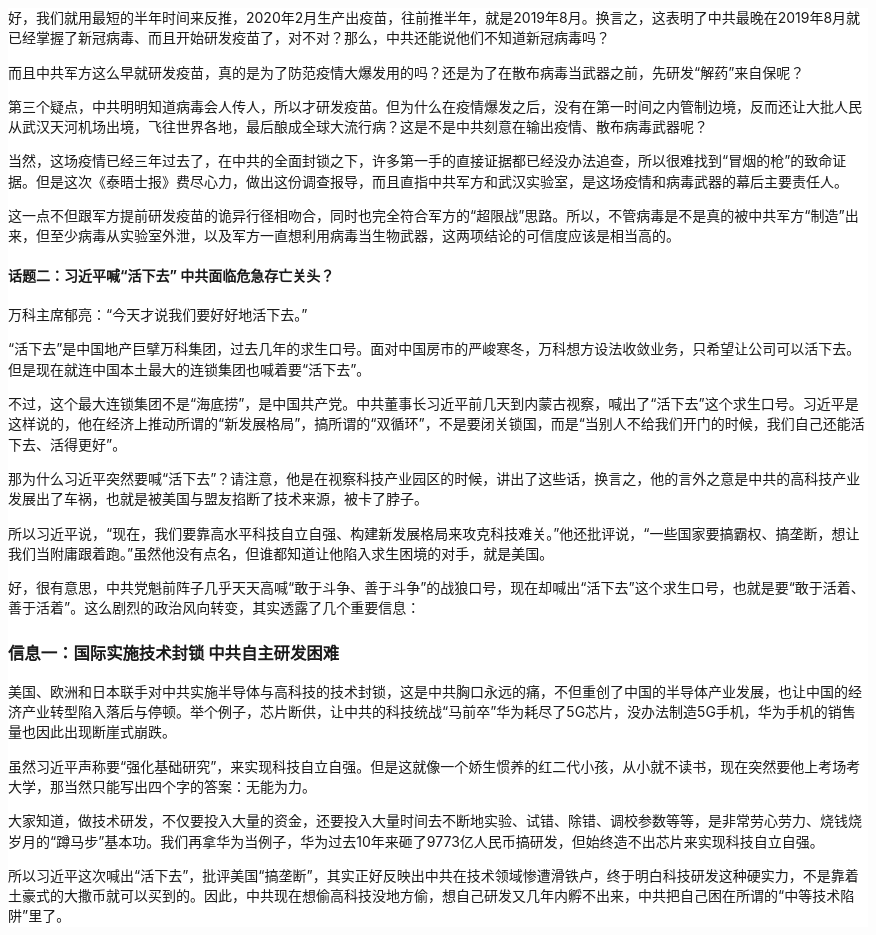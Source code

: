 <p>
 好，我们就用最短的半年时间来反推，2020年2月生产出疫苗，往前推半年，就是2019年8月。换言之，这表明了中共最晚在2019年8月就已经掌握了新冠病毒、而且开始研发疫苗了，对不对？那么，中共还能说他们不知道新冠病毒吗？
</p>
<p>
 而且中共军方这么早就研发疫苗，真的是为了防范疫情大爆发用的吗？还是为了在散布病毒当武器之前，先研发“解药”来自保呢？
</p>
<p>
 第三个疑点，中共明明知道病毒会人传人，所以才研发疫苗。但为什么在疫情爆发之后，没有在第一时间之内管制边境，反而还让大批人民从武汉天河机场出境，飞往世界各地，最后酿成全球大流行病？这是不是中共刻意在输出疫情、散布病毒武器呢？
</p>
<p>
 当然，这场疫情已经三年过去了，在中共的全面封锁之下，许多第一手的直接证据都已经没办法追查，所以很难找到“冒烟的枪”的致命证据。但是这次《泰晤士报》费尽心力，做出这份调查报导，而且直指中共军方和武汉实验室，是这场疫情和病毒武器的幕后主要责任人。
</p>
<p>
 这一点不但跟军方提前研发疫苗的诡异行径相吻合，同时也完全符合军方的“超限战”思路。所以，不管病毒是不是真的被中共军方“制造”出来，但至少病毒从实验室外泄，以及军方一直想利用病毒当生物武器，这两项结论的可信度应该是相当高的。
</p>
<p>
 <center>
 </center>
</p>
<h4>
 话题二：习近平喊“活下去” 中共面临危急存亡关头？
</h4>
<p>
 万科主席郁亮：“今天才说我们要好好地活下去。”
</p>
<p>
 “活下去”是中国地产巨擘万科集团，过去几年的求生口号。面对中国房市的严峻寒冬，万科想方设法收敛业务，只希望让公司可以活下去。但是现在就连中国本土最大的连锁集团也喊着要“活下去”。
</p>
<p>
 不过，这个最大连锁集团不是“海底捞”，是中国共产党。中共董事长习近平前几天到内蒙古视察，喊出了“活下去”这个求生口号。习近平是这样说的，他在经济上推动所谓的“新发展格局”，搞所谓的“双循环”，不是要闭关锁国，而是“当别人不给我们开门的时候，我们自己还能活下去、活得更好”。
</p>
<p>
 那为什么习近平突然要喊“活下去”？请注意，他是在视察科技产业园区的时候，讲出了这些话，换言之，他的言外之意是中共的高科技产业发展出了车祸，也就是被美国与盟友掐断了技术来源，被卡了脖子。
</p>
<p>
 所以习近平说，“现在，我们要靠高水平科技自立自强、构建新发展格局来攻克科技难关。”他还批评说，“一些国家要搞霸权、搞垄断，想让我们当附庸跟着跑。”虽然他没有点名，但谁都知道让他陷入求生困境的对手，就是美国。
</p>
<p>
 好，很有意思，中共党魁前阵子几乎天天高喊“敢于斗争、善于斗争”的战狼口号，现在却喊出“活下去”这个求生口号，也就是要“敢于活着、善于活着”。这么剧烈的政治风向转变，其实透露了几个重要信息：
</p>
<h3>
 信息一：国际实施技术封锁 中共自主研发困难
</h3>
<p>
 美国、欧洲和日本联手对中共实施半导体与高科技的技术封锁，这是中共胸口永远的痛，不但重创了中国的半导体产业发展，也让中国的经济产业转型陷入落后与停顿。举个例子，芯片断供，让中共的科技统战“马前卒”华为耗尽了5G芯片，没办法制造5G手机，华为手机的销售量也因此出现断崖式崩跌。
</p>
<p>
 虽然习近平声称要“强化基础研究”，来实现科技自立自强。但是这就像一个娇生惯养的红二代小孩，从小就不读书，现在突然要他上考场考大学，那当然只能写出四个字的答案：无能为力。
</p>
<p>
 大家知道，做技术研发，不仅要投入大量的资金，还要投入大量时间去不断地实验、试错、除错、调校参数等等，是非常劳心劳力、烧钱烧岁月的“蹲马步”基本功。我们再拿华为当例子，华为过去10年来砸了9773亿人民币搞研发，但始终造不出芯片来实现科技自立自强。
</p>
<p>
 所以习近平这次喊出“活下去”，批评美国“搞垄断”，其实正好反映出中共在技术领域惨遭滑铁卢，终于明白科技研发这种硬实力，不是靠着土豪式的大撒币就可以买到的。因此，中共现在想偷高科技没地方偷，想自己研发又几年内孵不出来，中共把自己困在所谓的“中等技术陷阱”里了。
</p>